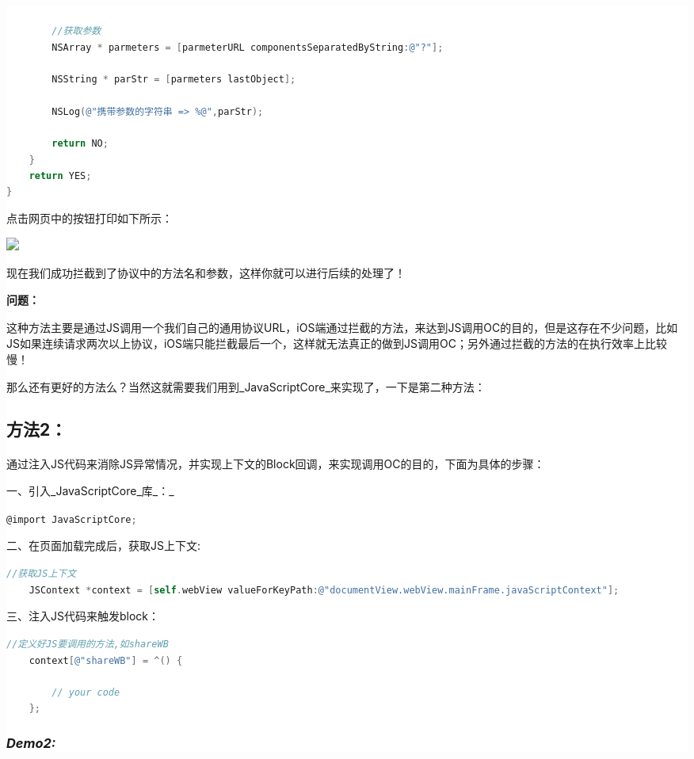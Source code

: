 ```objectivec

        //获取参数
        NSArray * parmeters = [parmeterURL componentsSeparatedByString:@"?"];
        
        NSString * parStr = [parmeters lastObject];
        
        NSLog(@"携带参数的字符串 => %@",parStr);
        
        return NO;
    }
    return YES;
}
```

点击网页中的按钮打印如下所示：

![](http://static.oschina.net/uploads/space/2016/1019/171032_Xezx_2279344.png)

现在我们成功拦截到了协议中的方法名和参数，这样你就可以进行后续的处理了！

**问题：**

这种方法主要是通过JS调用一个我们自己的通用协议URL，iOS端通过拦截的方法，来达到JS调用OC的目的，但是这存在不少问题，比如JS如果连续请求两次以上协议，iOS端只能拦截最后一个，这样就无法真正的做到JS调用OC；另外通过拦截的方法的在执行效率上比较慢！

那么还有更好的方法么？当然这就需要我们用到_JavaScriptCore_来实现了，一下是第二种方法：

## 方法2：

通过注入JS代码来消除JS异常情况，并实现上下文的Block回调，来实现调用OC的目的，下面为具体的步骤：

一、引入_JavaScriptCore_库_：_

```objectivec
@import JavaScriptCore;
```

二、在页面加载完成后，获取JS上下文:

```objectivec
//获取JS上下文
    JSContext *context = [self.webView valueForKeyPath:@"documentView.webView.mainFrame.javaScriptContext"];
```

三、注入JS代码来触发block：

```objectivec
//定义好JS要调用的方法,如shareWB
    context[@"shareWB"] = ^() {
        
        // your code
    };
```

### _Demo2:_
